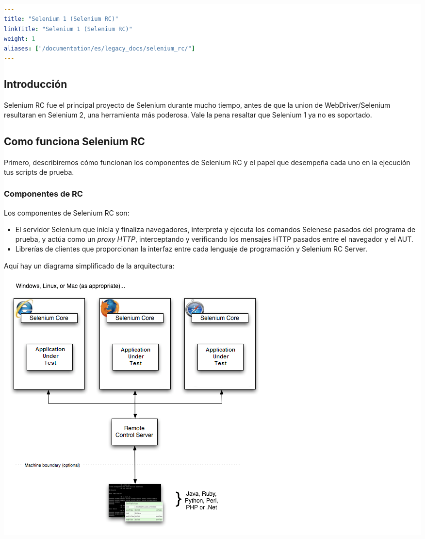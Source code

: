 ```yaml
---
title: "Selenium 1 (Selenium RC)"
linkTitle: "Selenium 1 (Selenium RC)"
weight: 1
aliases: ["/documentation/es/legacy_docs/selenium_rc/"]
---
```


## Introducción

Selenium RC fue el principal proyecto de Selenium durante mucho tiempo,
antes de que la union de WebDriver/Selenium resultaran en Selenium 2,
una herramienta más poderosa.
Vale la pena resaltar que Selenium 1 ya no es soportado.

## Como funciona Selenium RC

Primero, describiremos cómo funcionan los componentes de Selenium RC
y el papel que desempeña cada uno en la ejecución tus scripts de prueba.

### Componentes de RC

Los componentes de Selenium RC son:

* El servidor Selenium que inicia y finaliza navegadores,
interpreta y ejecuta los comandos Selenese pasados del programa
de prueba, y actúa como un *proxy HTTP*, interceptando y verificando
los mensajes HTTP pasados entre el navegador y el AUT.
* Librerías de clientes que proporcionan la interfaz entre cada lenguaje de programación y Selenium RC Server.

Aquí hay un diagrama simplificado de la arquitectura:

![Architecture Diagram Simple](/images/documentation/legacy/selenium_rc_architecture_diagram_simple.png)


[^1]: El proxy es una tercera persona situada en el medio que pasa la
[^2]: El navegador se inicia con un perfil de configuración que